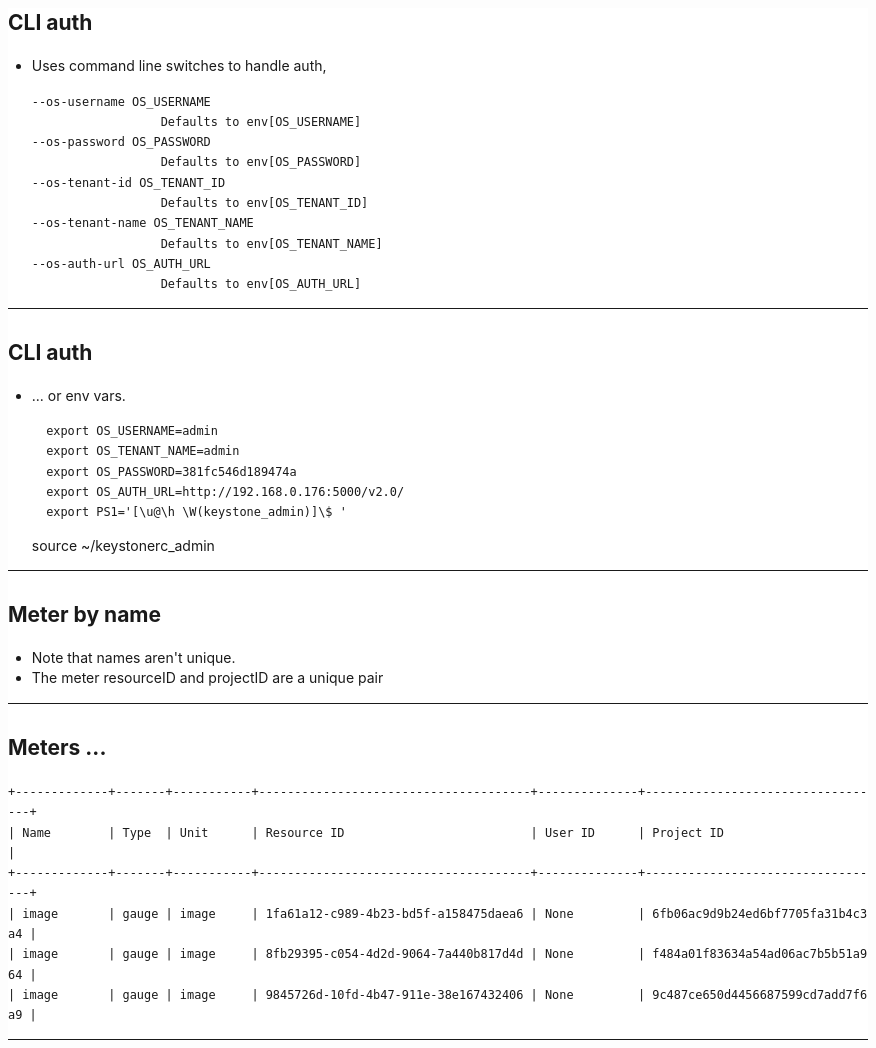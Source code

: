## CLI auth

* Uses command line switches to handle auth, 

      --os-username OS_USERNAME
                        Defaults to env[OS_USERNAME]
      --os-password OS_PASSWORD
                        Defaults to env[OS_PASSWORD]
      --os-tenant-id OS_TENANT_ID
                        Defaults to env[OS_TENANT_ID]
      --os-tenant-name OS_TENANT_NAME
                        Defaults to env[OS_TENANT_NAME]
      --os-auth-url OS_AUTH_URL
                        Defaults to env[OS_AUTH_URL]

---

## CLI auth

* ... or env vars.

        export OS_USERNAME=admin
        export OS_TENANT_NAME=admin
        export OS_PASSWORD=381fc546d189474a
        export OS_AUTH_URL=http://192.168.0.176:5000/v2.0/
        export PS1='[\u@\h \W(keystone_admin)]\$ '

    source ~/keystonerc_admin

---

## Meter by name

* Note that names aren't unique.
* The meter resourceID and projectID are a unique pair

---

## Meters ...

    +-------------+-------+-----------+--------------------------------------+--------------+----------------------------------+
    | Name        | Type  | Unit      | Resource ID                          | User ID      | Project ID                       |
    +-------------+-------+-----------+--------------------------------------+--------------+----------------------------------+
    | image       | gauge | image     | 1fa61a12-c989-4b23-bd5f-a158475daea6 | None         | 6fb06ac9d9b24ed6bf7705fa31b4c3a4 |
    | image       | gauge | image     | 8fb29395-c054-4d2d-9064-7a440b817d4d | None         | f484a01f83634a54ad06ac7b5b51a964 |
    | image       | gauge | image     | 9845726d-10fd-4b47-911e-38e167432406 | None         | 9c487ce650d4456687599cd7add7f6a9 |

---

